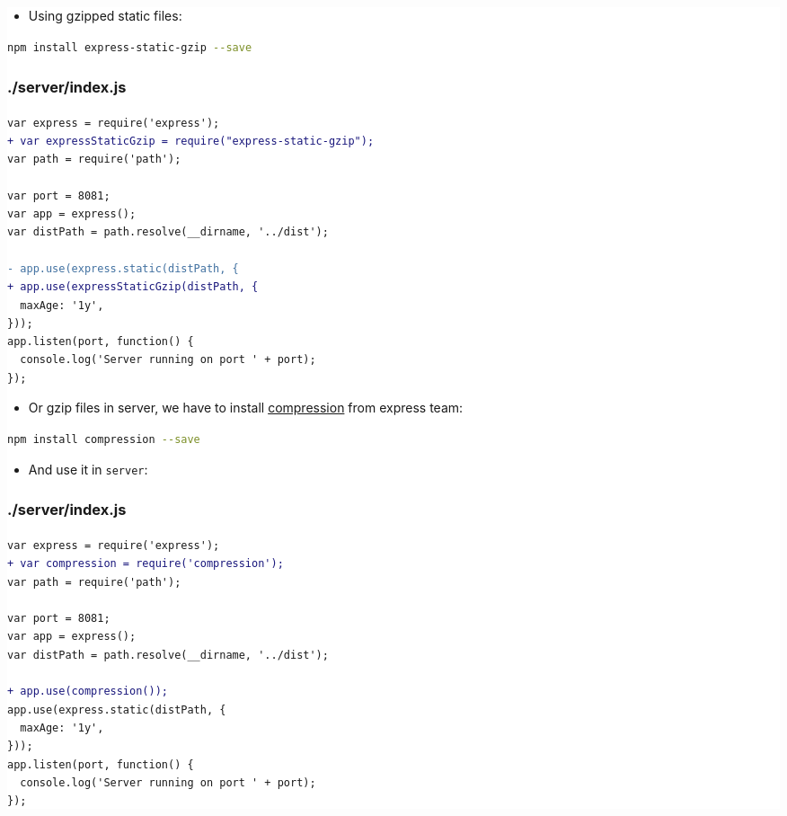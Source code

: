 - Using gzipped static files:

```bash
npm install express-static-gzip --save
```

### ./server/index.js

```diff
var express = require('express');
+ var expressStaticGzip = require("express-static-gzip");
var path = require('path');

var port = 8081;
var app = express();
var distPath = path.resolve(__dirname, '../dist');

- app.use(express.static(distPath, {
+ app.use(expressStaticGzip(distPath, {
  maxAge: '1y',
}));
app.listen(port, function() {
  console.log('Server running on port ' + port);
});

```

- Or gzip files in server, we have to install [compression](https://github.com/expressjs/compression) from express team:

```bash
npm install compression --save
```

- And use it in `server`:

### ./server/index.js

```diff
var express = require('express');
+ var compression = require('compression');
var path = require('path');

var port = 8081;
var app = express();
var distPath = path.resolve(__dirname, '../dist');

+ app.use(compression());
app.use(express.static(distPath, {
  maxAge: '1y',
}));
app.listen(port, function() {
  console.log('Server running on port ' + port);
});

```
